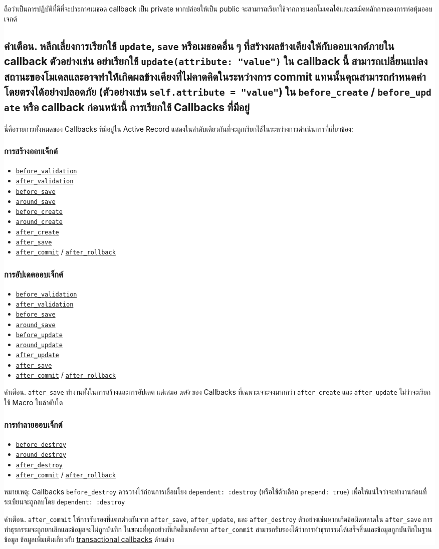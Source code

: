 ถือว่าเป็นการปฏิบัติที่ดีที่จะประกาศเมธอด callback เป็น private หากปล่อยให้เป็น public จะสามารถเรียกใช้จากภายนอกโมเดลได้และละเมิดหลักการของการห่อหุ้มออบเจกต์

คำเตือน. หลีกเลี่ยงการเรียกใช้ `update`, `save` หรือเมธอดอื่น ๆ ที่สร้างผลข้างเคียงให้กับออบเจกต์ภายใน callback ตัวอย่างเช่น อย่าเรียกใช้ `update(attribute: "value")` ใน callback นี้ สามารถเปลี่ยนแปลงสถานะของโมเดลและอาจทำให้เกิดผลข้างเคียงที่ไม่คาดคิดในระหว่างการ commit แทนนั้นคุณสามารถกำหนดค่าโดยตรงได้อย่างปลอดภัย (ตัวอย่างเช่น `self.attribute = "value"`) ใน `before_create` / `before_update` หรือ callback ก่อนหน้านี้
การเรียกใช้ Callbacks ที่มีอยู่
-------------------

นี่คือรายการทั้งหมดของ Callbacks ที่มีอยู่ใน Active Record แสดงในลำดับเดียวกันที่จะถูกเรียกใช้ในระหว่างการดำเนินการที่เกี่ยวข้อง:

### การสร้างออบเจ็กต์

* [`before_validation`][]
* [`after_validation`][]
* [`before_save`][]
* [`around_save`][]
* [`before_create`][]
* [`around_create`][]
* [`after_create`][]
* [`after_save`][]
* [`after_commit`][] / [`after_rollback`][]


### การอัปเดตออบเจ็กต์

* [`before_validation`][]
* [`after_validation`][]
* [`before_save`][]
* [`around_save`][]
* [`before_update`][]
* [`around_update`][]
* [`after_update`][]
* [`after_save`][]
* [`after_commit`][] / [`after_rollback`][]


คำเตือน. `after_save` ทำงานทั้งในการสร้างและการอัปเดต แต่เสมอ _หลัง_ ของ Callbacks ที่เฉพาะเจาะจงมากกว่า `after_create` และ `after_update` ไม่ว่าจะเรียกใช้ Macro ในลำดับใด

### การทำลายออบเจ็กต์

* [`before_destroy`][]
* [`around_destroy`][]
* [`after_destroy`][]
* [`after_commit`][] / [`after_rollback`][]


หมายเหตุ: Callbacks `before_destroy` ควรวางไว้ก่อนการเชื่อมโยง `dependent: :destroy` (หรือใช้ตัวเลือก `prepend: true`) เพื่อให้แน่ใจว่าจะทำงานก่อนที่ระเบียนจะถูกลบโดย `dependent: :destroy`

คำเตือน. `after_commit` ให้การรับรองที่แตกต่างกันจาก `after_save`, `after_update`, และ `after_destroy` ตัวอย่างเช่นหากเกิดข้อผิดพลาดใน `after_save` การทำธุรกรรมจะถูกยกเลิกและข้อมูลจะไม่ถูกบันทึก ในขณะที่ทุกอย่างที่เกิดขึ้นหลังจาก `after_commit` สามารถรับรองได้ว่าการทำธุรกรรมได้เสร็จสิ้นและข้อมูลถูกบันทึกในฐานข้อมูล ข้อมูลเพิ่มเติมเกี่ยวกับ [transactional callbacks](#transaction-callbacks) ด้านล่าง


[`after_create`]: https://api.rubyonrails.org/classes/ActiveRecord/Callbacks/ClassMethods.html#method-i-after_create
[`after_commit`]: https://api.rubyonrails.org/classes/ActiveRecord/Transactions/ClassMethods.html#method-i-after_commit
[`after_rollback`]: https://api.rubyonrails.org/classes/ActiveRecord/Transactions/ClassMethods.html#method-i-after_rollback
[`after_save`]: https://api.rubyonrails.org/classes/ActiveRecord/Callbacks/ClassMethods.html#method-i-after_save
[`after_validation`]: https://api.rubyonrails.org/classes/ActiveModel/Validations/Callbacks/ClassMethods.html#method-i-after_validation
[`around_create`]: https://api.rubyonrails.org/classes/ActiveRecord/Callbacks/ClassMethods.html#method-i-around_create
[`around_save`]: https://api.rubyonrails.org/classes/ActiveRecord/Callbacks/ClassMethods.html#method-i-around_save
[`before_create`]: https://api.rubyonrails.org/classes/ActiveRecord/Callbacks/ClassMethods.html#method-i-before_create
[`before_save`]: https://api.rubyonrails.org/classes/ActiveRecord/Callbacks/ClassMethods.html#method-i-before_save
[`before_validation`]: https://api.rubyonrails.org/classes/ActiveModel/Validations/Callbacks/ClassMethods.html#method-i-before_validation
[`after_update`]: https://api.rubyonrails.org/classes/ActiveRecord/Callbacks/ClassMethods.html#method-i-after_update
[`around_update`]: https://api.rubyonrails.org/classes/ActiveRecord/Callbacks/ClassMethods.html#method-i-around_update
[`before_update`]: https://api.rubyonrails.org/classes/ActiveRecord/Callbacks/ClassMethods.html#method-i-before_update
[`after_destroy`]: https://api.rubyonrails.org/classes/ActiveRecord/Callbacks/ClassMethods.html#method-i-after_destroy
[`around_destroy`]: https://api.rubyonrails.org/classes/ActiveRecord/Callbacks/ClassMethods.html#method-i-around_destroy
[`before_destroy`]: https://api.rubyonrails.org/classes/ActiveRecord/Callbacks/ClassMethods.html#method-i-before_destroy
[`after_find`]: https://api.rubyonrails.org/classes/ActiveRecord/Callbacks/ClassMethods.html#method-i-after_find
[`after_initialize`]: https://api.rubyonrails.org/classes/ActiveRecord/Callbacks/ClassMethods.html#method-i-after_initialize
[`after_touch`]: https://api.rubyonrails.org/classes/ActiveRecord/Callbacks/ClassMethods.html#method-i-after_touch
[`after_create_commit`]: https://api.rubyonrails.org/classes/ActiveRecord/Transactions/ClassMethods.html#method-i-after_create_commit
[`after_destroy_commit`]: https://api.rubyonrails.org/classes/ActiveRecord/Transactions/ClassMethods.html#method-i-after_destroy_commit
[`after_save_commit`]: https://api.rubyonrails.org/classes/ActiveRecord/Transactions/ClassMethods.html#method-i-after_save_commit
[`after_update_commit`]: https://api.rubyonrails.org/classes/ActiveRecord/Transactions/ClassMethods.html#method-i-after_update_commit